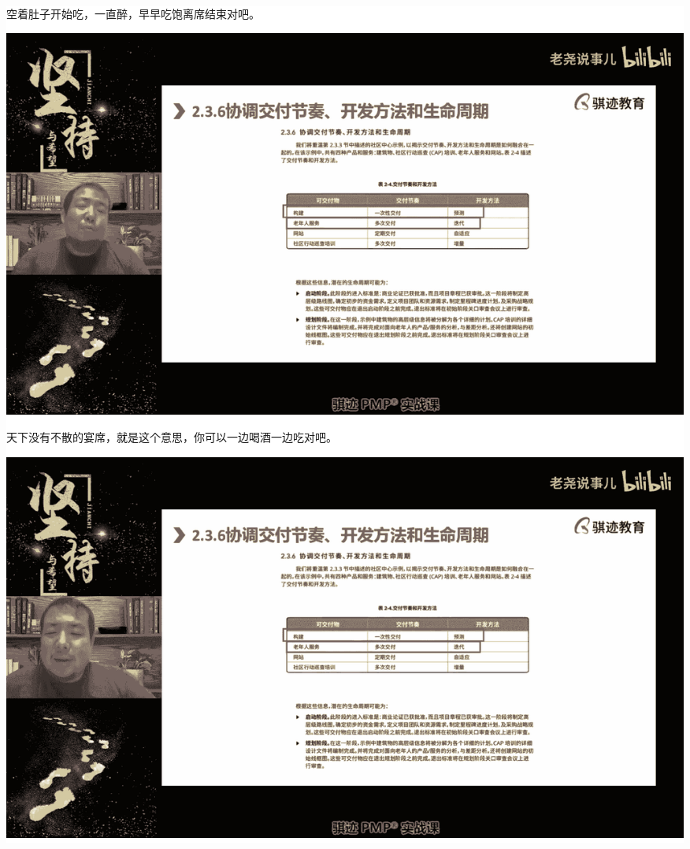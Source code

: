 空着肚子开始吃，一直醉，早早吃饱离席结束对吧。

![](img/d67225221f45b999398b9dc0ffada22a_105.png)

天下没有不散的宴席，就是这个意思，你可以一边喝酒一边吃对吧。

![](img/d67225221f45b999398b9dc0ffada22a_107.png)
